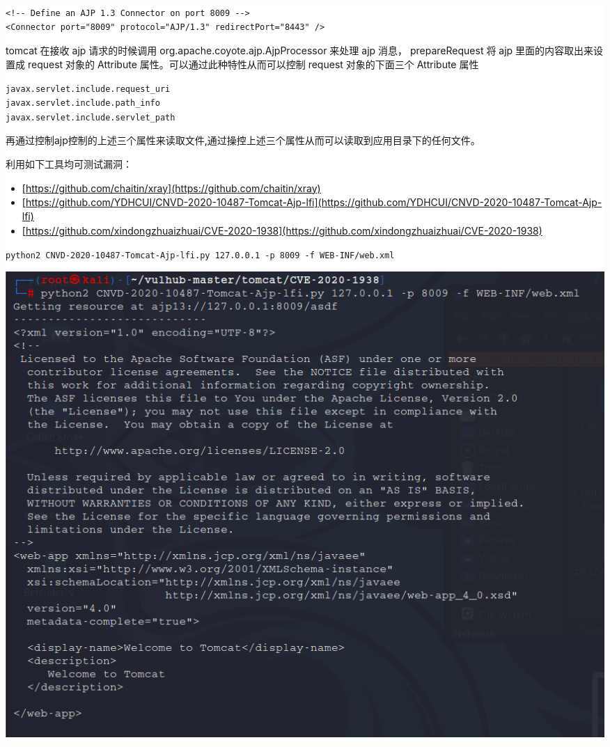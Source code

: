 ```
<!-- Define an AJP 1.3 Connector on port 8009 -->
<Connector port="8009" protocol="AJP/1.3" redirectPort="8443" />
```
tomcat 在接收 ajp 请求的时候调用 org.apache.coyote.ajp.AjpProcessor 来处理 ajp 消息， prepareRequest 将 ajp 里面的内容取出来设置成 request 对象的 Attribute 属性。可以通过此种特性从而可以控制 request 对象的下面三个 Attribute 属性
```
javax.servlet.include.request_uri 
javax.servlet.include.path_info 
javax.servlet.include.servlet_path 
```
再通过控制ajp控制的上述三个属性来读取文件,通过操控上述三个属性从而可以读取到应用目录下的任何文件。

利用如下工具均可测试漏洞：

- [https://github.com/chaitin/xray](https://github.com/chaitin/xray)
- [https://github.com/YDHCUI/CNVD-2020-10487-Tomcat-Ajp-lfi](https://github.com/YDHCUI/CNVD-2020-10487-Tomcat-Ajp-lfi)
- [https://github.com/xindongzhuaizhuai/CVE-2020-1938](https://github.com/xindongzhuaizhuai/CVE-2020-1938)
```
python2 CNVD-2020-10487-Tomcat-Ajp-lfi.py 127.0.0.1 -p 8009 -f WEB-INF/web.xml 
```

![image.png](18.中间件安全\1693468844844-ecdb4910-2ad7-4acd-a767-ea0b0c35aeeb.png)

